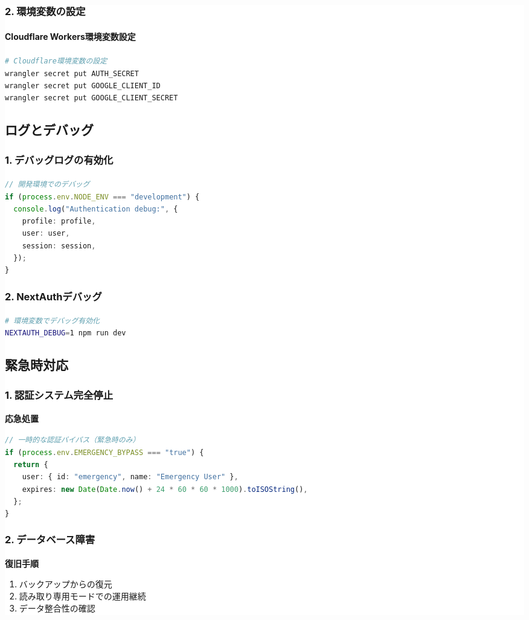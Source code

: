 ### 2. 環境変数の設定

#### Cloudflare Workers環境変数設定
```bash
# Cloudflare環境変数の設定
wrangler secret put AUTH_SECRET
wrangler secret put GOOGLE_CLIENT_ID
wrangler secret put GOOGLE_CLIENT_SECRET
```

## ログとデバッグ

### 1. デバッグログの有効化

```typescript
// 開発環境でのデバッグ
if (process.env.NODE_ENV === "development") {
  console.log("Authentication debug:", {
    profile: profile,
    user: user,
    session: session,
  });
}
```

### 2. NextAuthデバッグ

```bash
# 環境変数でデバッグ有効化
NEXTAUTH_DEBUG=1 npm run dev
```

## 緊急時対応

### 1. 認証システム完全停止

**応急処置**
```typescript
// 一時的な認証バイパス（緊急時のみ）
if (process.env.EMERGENCY_BYPASS === "true") {
  return {
    user: { id: "emergency", name: "Emergency User" },
    expires: new Date(Date.now() + 24 * 60 * 60 * 1000).toISOString(),
  };
}
```

### 2. データベース障害

**復旧手順**
1. バックアップからの復元
2. 読み取り専用モードでの運用継続
3. データ整合性の確認
